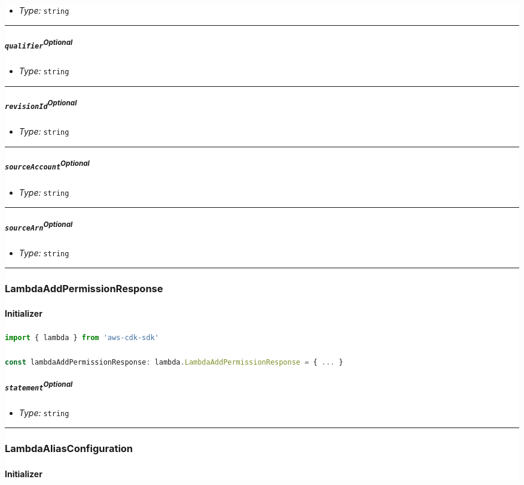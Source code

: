 - *Type:* `string`

---

##### `qualifier`<sup>Optional</sup> <a name="aws-cdk-sdk.lambda.LambdaAddPermissionRequest.property.qualifier"></a>

- *Type:* `string`

---

##### `revisionId`<sup>Optional</sup> <a name="aws-cdk-sdk.lambda.LambdaAddPermissionRequest.property.revisionId"></a>

- *Type:* `string`

---

##### `sourceAccount`<sup>Optional</sup> <a name="aws-cdk-sdk.lambda.LambdaAddPermissionRequest.property.sourceAccount"></a>

- *Type:* `string`

---

##### `sourceArn`<sup>Optional</sup> <a name="aws-cdk-sdk.lambda.LambdaAddPermissionRequest.property.sourceArn"></a>

- *Type:* `string`

---

### LambdaAddPermissionResponse <a name="aws-cdk-sdk.lambda.LambdaAddPermissionResponse"></a>

#### Initializer <a name="[object Object].Initializer"></a>

```typescript
import { lambda } from 'aws-cdk-sdk'

const lambdaAddPermissionResponse: lambda.LambdaAddPermissionResponse = { ... }
```

##### `statement`<sup>Optional</sup> <a name="aws-cdk-sdk.lambda.LambdaAddPermissionResponse.property.statement"></a>

- *Type:* `string`

---

### LambdaAliasConfiguration <a name="aws-cdk-sdk.lambda.LambdaAliasConfiguration"></a>

#### Initializer <a name="[object Object].Initializer"></a>
